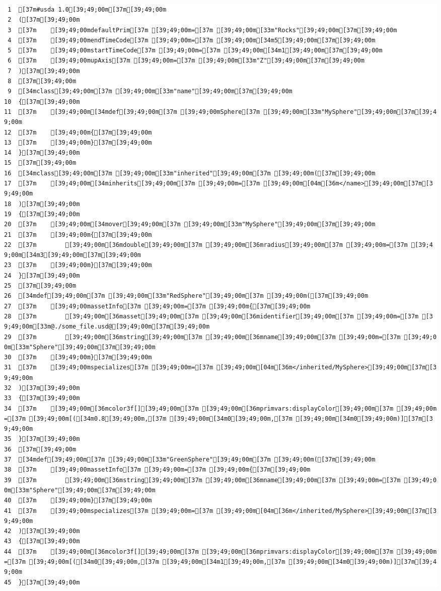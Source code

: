      1	[37m#usda 1.0[39;49;00m[37m[39;49;00m
     2	([37m[39;49;00m
     3	[37m    [39;49;00mdefaultPrim[37m [39;49;00m=[37m [39;49;00m[33m"Rocks"[39;49;00m[37m[39;49;00m
     4	[37m    [39;49;00mendTimeCode[37m [39;49;00m=[37m [39;49;00m[34m5[39;49;00m[37m[39;49;00m
     5	[37m    [39;49;00mstartTimeCode[37m [39;49;00m=[37m [39;49;00m[34m1[39;49;00m[37m[39;49;00m
     6	[37m    [39;49;00mupAxis[37m [39;49;00m=[37m [39;49;00m[33m"Z"[39;49;00m[37m[39;49;00m
     7	)[37m[39;49;00m
     8	[37m[39;49;00m
     9	[34mclass[39;49;00m[37m [39;49;00m[33m"name"[39;49;00m[37m[39;49;00m
    10	{[37m[39;49;00m
    11	[37m    [39;49;00m[34mdef[39;49;00m[37m [39;49;00mSphere[37m [39;49;00m[33m"MySphere"[39;49;00m[37m[39;49;00m
    12	[37m    [39;49;00m{[37m[39;49;00m
    13	[37m    [39;49;00m}[37m[39;49;00m
    14	}[37m[39;49;00m
    15	[37m[39;49;00m
    16	[34mclass[39;49;00m[37m [39;49;00m[33m"inherited"[39;49;00m[37m [39;49;00m([37m[39;49;00m
    17	[37m    [39;49;00m[34minherits[39;49;00m[37m [39;49;00m=[37m [39;49;00m[04m[36m</name>[39;49;00m[37m[39;49;00m
    18	)[37m[39;49;00m
    19	{[37m[39;49;00m
    20	[37m    [39;49;00m[34mover[39;49;00m[37m [39;49;00m[33m"MySphere"[39;49;00m[37m[39;49;00m
    21	[37m    [39;49;00m{[37m[39;49;00m
    22	[37m        [39;49;00m[36mdouble[39;49;00m[37m [39;49;00m[36mradius[39;49;00m[37m [39;49;00m=[37m [39;49;00m[34m3[39;49;00m[37m[39;49;00m
    23	[37m    [39;49;00m}[37m[39;49;00m
    24	}[37m[39;49;00m
    25	[37m[39;49;00m
    26	[34mdef[39;49;00m[37m [39;49;00m[33m"RedSphere"[39;49;00m[37m [39;49;00m([37m[39;49;00m
    27	[37m    [39;49;00massetInfo[37m [39;49;00m=[37m [39;49;00m{[37m[39;49;00m
    28	[37m        [39;49;00m[36masset[39;49;00m[37m [39;49;00m[36midentifier[39;49;00m[37m [39;49;00m=[37m [39;49;00m[33m@./some_file.usd@[39;49;00m[37m[39;49;00m
    29	[37m        [39;49;00m[36mstring[39;49;00m[37m [39;49;00m[36mname[39;49;00m[37m [39;49;00m=[37m [39;49;00m[33m"Sphere"[39;49;00m[37m[39;49;00m
    30	[37m    [39;49;00m}[37m[39;49;00m
    31	[37m    [39;49;00mspecializes[37m [39;49;00m=[37m [39;49;00m[04m[36m</inherited/MySphere>[39;49;00m[37m[39;49;00m
    32	)[37m[39;49;00m
    33	{[37m[39;49;00m
    34	[37m    [39;49;00m[36mcolor3f[][39;49;00m[37m [39;49;00m[36mprimvars:displayColor[39;49;00m[37m [39;49;00m=[37m [39;49;00m[([34m0.8[39;49;00m,[37m [39;49;00m[34m0[39;49;00m,[37m [39;49;00m[34m0[39;49;00m)][37m[39;49;00m
    35	}[37m[39;49;00m
    36	[37m[39;49;00m
    37	[34mdef[39;49;00m[37m [39;49;00m[33m"GreenSphere"[39;49;00m[37m [39;49;00m([37m[39;49;00m
    38	[37m    [39;49;00massetInfo[37m [39;49;00m=[37m [39;49;00m{[37m[39;49;00m
    39	[37m        [39;49;00m[36mstring[39;49;00m[37m [39;49;00m[36mname[39;49;00m[37m [39;49;00m=[37m [39;49;00m[33m"Sphere"[39;49;00m[37m[39;49;00m
    40	[37m    [39;49;00m}[37m[39;49;00m
    41	[37m    [39;49;00mspecializes[37m [39;49;00m=[37m [39;49;00m[04m[36m</inherited/MySphere>[39;49;00m[37m[39;49;00m
    42	)[37m[39;49;00m
    43	{[37m[39;49;00m
    44	[37m    [39;49;00m[36mcolor3f[][39;49;00m[37m [39;49;00m[36mprimvars:displayColor[39;49;00m[37m [39;49;00m=[37m [39;49;00m[([34m0[39;49;00m,[37m [39;49;00m[34m1[39;49;00m,[37m [39;49;00m[34m0[39;49;00m)][37m[39;49;00m
    45	}[37m[39;49;00m